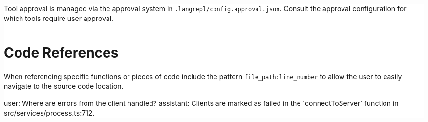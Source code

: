 Tool approval is managed via the approval system in `.langrepl/config.approval.json`. Consult the approval configuration for which tools require user approval.

# Code References

When referencing specific functions or pieces of code include the pattern `file_path:line_number` to allow the user to easily navigate to the source code location.

<example>
user: Where are errors from the client handled?
assistant: Clients are marked as failed in the `connectToServer` function in src/services/process.ts:712.
</example>
